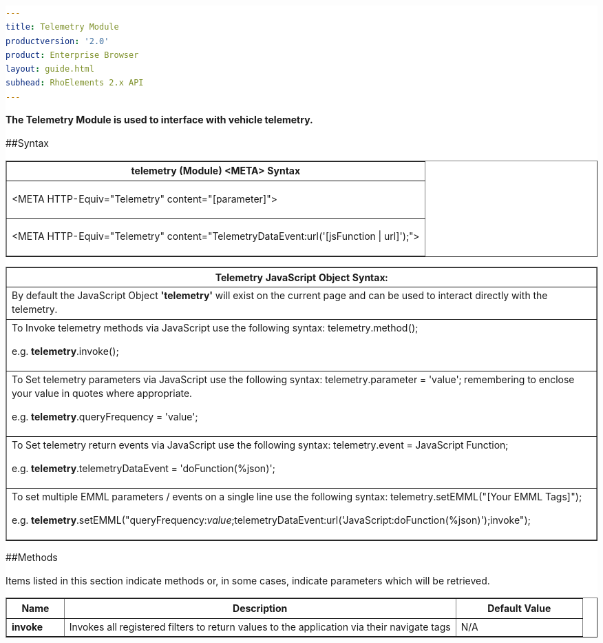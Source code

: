 ```yaml
---
title: Telemetry Module
productversion: '2.0'
product: Enterprise Browser
layout: guide.html
subhead: RhoElements 2.x API
---
```



<b>
The Telemetry Module is used to interface with vehicle telemetry.
</b>

##Syntax

<table class="facelift" style="width:100%" border="1" padding="5px"> <tr><th class="tableHeading">telemetry (Module) &lt;META&gt; Syntax
</th></tr><tr><td class="clsSyntaxCells clsOddRow"><p>&lt;META HTTP-Equiv="Telemetry" content="[parameter]"&gt;</p></td></tr><tr><td class="clsSyntaxCells clsEvenRow"><p>&lt;META HTTP-Equiv="Telemetry" content="TelemetryDataEvent:url('[jsFunction | url]');"&gt;</p></td></tr></table>
<table class="facelift" style="width:100%" border="1" padding="5px"> <tr><th class="tableHeading">Telemetry JavaScript Object Syntax:</th></tr><tr><td class="clsSyntaxCells clsOddRow">
By default the JavaScript Object <b>'telemetry'</b> will exist on the current page and can be used to interact directly with the telemetry.
</td></tr><tr><td class="clsSyntaxCells clsEvenRow">
To Invoke telemetry methods via JavaScript use the following syntax: telemetry.method();
<P />e.g. <b>telemetry</b>.invoke();
</td></tr><tr><td class="clsSyntaxCells clsOddRow">
To Set telemetry parameters via JavaScript use the following syntax: telemetry.parameter = 'value'; remembering to enclose your value in quotes where appropriate.  
<P />e.g. <b>telemetry</b>.queryFrequency = 'value';
</td></tr><tr><td class="clsSyntaxCells clsEvenRow">						
To Set telemetry return events via JavaScript use the following syntax: telemetry.event = JavaScript Function;
<P />e.g. <b>telemetry</b>.telemetryDataEvent = 'doFunction(%json)';
<P />


</td></tr><tr><td class="clsSyntaxCells clsOddRow">							
To set multiple EMML parameters / events on a single line use the following syntax: telemetry.setEMML("[Your EMML Tags]");
<P />
e.g. <b>telemetry</b>.setEMML("queryFrequency:<i>value</i>;telemetryDataEvent:url('JavaScript:doFunction(%json)');invoke");							
</td></tr></table>

##Methods


Items listed in this section indicate methods or, in some cases, indicate parameters which will be retrieved.

<table class="facelift" style="width:100%" border="1" padding="5px"> <col width="10%" /><col width="68%" /><col width="22%" /><tr><th class="tableHeading">Name</th><th class="tableHeading">Description</th><th class="tableHeading">Default Value</th></tr><tr><td class="clsSyntaxCells clsOddRow"><b>invoke</b></td><td class="clsSyntaxCells clsOddRow">Invokes all registered filters to return values to the application via their navigate tags</td><td class="clsSyntaxCells clsOddRow">N/A</td></tr></table>
